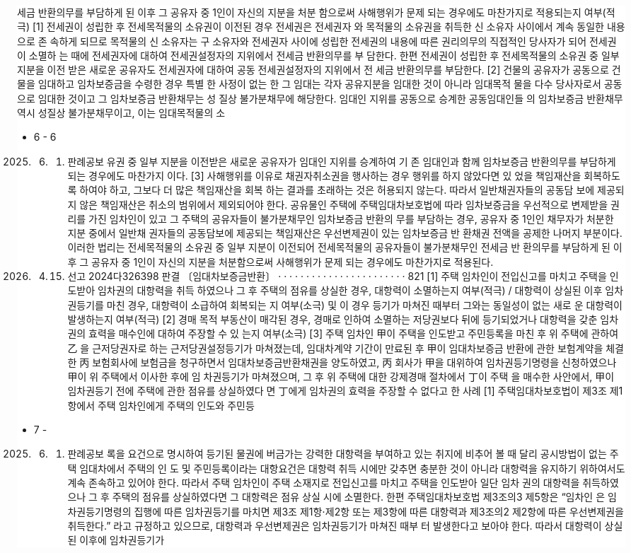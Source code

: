 세금 반환의무를 부담하게 된 이후 그 공유자 중 1인이 자신의 지분을 처분
함으로써 사해행위가 문제 되는 경우에도 마찬가지로 적용되는지 여부(적극)
[1] 전세권이 성립한 후 전세목적물의 소유권이 이전된 경우 전세권은 전세권자
와 목적물의 소유권을 취득한 신 소유자 사이에서 계속 동일한 내용으로 존
속하게 되므로 목적물의 신 소유자는 구 소유자와 전세권자 사이에 성립한
전세권의 내용에 따른 권리의무의 직접적인 당사자가 되어 전세권이 소멸하
는 때에 전세권자에 대하여 전세권설정자의 지위에서 전세금 반환의무를 부
담한다. 한편 전세권이 성립한 후 전세목적물의 소유권 중 일부 지분을 이전
받은 새로운 공유자도 전세권자에 대하여 공동 전세권설정자의 지위에서 전
세금 반환의무를 부담한다.
[2] 건물의 공유자가 공동으로 건물을 임대하고 임차보증금을 수령한 경우 특별
한 사정이 없는 한 그 임대는 각자 공유지분을 임대한 것이 아니라 임대목적
물을 다수 당사자로서 공동으로 임대한 것이고 그 임차보증금 반환채무는 성
질상 불가분채무에 해당한다. 임대인 지위를 공동으로 승계한 공동임대인들
의 임차보증금 반환채무 역시 성질상 불가분채무이고, 이는 임대목적물의 소
- 6 -
6
2025. 6. 1. 판례공보
유권 중 일부 지분을 이전받은 새로운 공유자가 임대인 지위를 승계하여 기
존 임대인과 함께 임차보증금 반환의무를 부담하게 되는 경우에도 마찬가지
이다.
[3] 사해행위를 이유로 채권자취소권을 행사하는 경우 행위를 하지 않았다면 있
었을 책임재산을 회복하도록 하여야 하고, 그보다 더 많은 책임재산을 회복
하는 결과를 초래하는 것은 허용되지 않는다. 따라서 일반채권자들의 공동담
보에 제공되지 않은 책임재산은 취소의 범위에서 제외되어야 한다. 공유물인
주택에 주택임대차보호법에 따라 임차보증금을 우선적으로 변제받을 권리를
가진 임차인이 있고 그 주택의 공유자들이 불가분채무인 임차보증금 반환의
무를 부담하는 경우, 공유자 중 1인인 채무자가 처분한 지분 중에서 일반채
권자들의 공동담보에 제공되는 책임재산은 우선변제권이 있는 임차보증금 반
환채권 전액을 공제한 나머지 부분이다. 이러한 법리는 전세목적물의 소유권
중 일부 지분이 이전되어 전세목적물의 공유자들이 불가분채무인 전세금 반
환의무를 부담하게 된 이후 그 공유자 중 1인이 자신의 지분을 처분함으로써
사해행위가 문제 되는 경우에도 마찬가지로 적용된다.
2025. 4. 15. 선고 2024다326398 판결 〔임대차보증금반환〕 · · · · · · · · · · · · · · · · · · · · · · · 821
[1] 주택 임차인이 전입신고를 마치고 주택을 인도받아 임차권의 대항력을 취득
하였으나 그 후 주택의 점유를 상실한 경우, 대항력이 소멸하는지 여부(적극) /
대항력이 상실된 이후 임차권등기를 마친 경우, 대항력이 소급하여 회복되는
지 여부(소극) 및 이 경우 등기가 마쳐진 때부터 그와는 동일성이 없는 새로
운 대항력이 발생하는지 여부(적극)
[2] 경매 목적 부동산이 매각된 경우, 경매로 인하여 소멸하는 저당권보다 뒤에
등기되었거나 대항력을 갖춘 임차권의 효력을 매수인에 대하여 주장할 수 있
는지 여부(소극)
[3] 주택 임차인 甲이 주택을 인도받고 주민등록을 마친 후 위 주택에 관하여 乙
을 근저당권자로 하는 근저당권설정등기가 마쳐졌는데, 임대차계약 기간이
만료된 후 甲이 임대차보증금 반환에 관한 보험계약을 체결한 丙 보험회사에
보험금을 청구하면서 임대차보증금반환채권을 양도하였고, 丙 회사가 甲을
대위하여 임차권등기명령을 신청하였으나 甲이 위 주택에서 이사한 후에 임
차권등기가 마쳐졌으며, 그 후 위 주택에 대한 강제경매 절차에서 丁이 주택
을 매수한 사안에서, 甲이 임차권등기 전에 주택에 관한 점유를 상실하였다
면 丁에게 임차권의 효력을 주장할 수 없다고 한 사례
[1] 주택임대차보호법이 제3조 제1항에서 주택 임차인에게 주택의 인도와 주민등
- 7 -
2025. 6. 1. 판례공보
록을 요건으로 명시하여 등기된 물권에 버금가는 강력한 대항력을 부여하고
있는 취지에 비추어 볼 때 달리 공시방법이 없는 주택 임대차에서 주택의 인
도 및 주민등록이라는 대항요건은 대항력 취득 시에만 갖추면 충분한 것이
아니라 대항력을 유지하기 위하여서도 계속 존속하고 있어야 한다. 따라서
주택 임차인이 주택 소재지로 전입신고를 마치고 주택을 인도받아 일단 임차
권의 대항력을 취득하였으나 그 후 주택의 점유를 상실하였다면 그 대항력은
점유 상실 시에 소멸한다. 한편 주택임대차보호법 제3조의3 제5항은 “임차인
은 임차권등기명령의 집행에 따른 임차권등기를 마치면 제3조 제1항⋅제2항
또는 제3항에 따른 대항력과 제3조의2 제2항에 따른 우선변제권을 취득한다.”
라고 규정하고 있으므로, 대항력과 우선변제권은 임차권등기가 마쳐진 때부
터 발생한다고 보아야 한다. 따라서 대항력이 상실된 이후에 임차권등기가